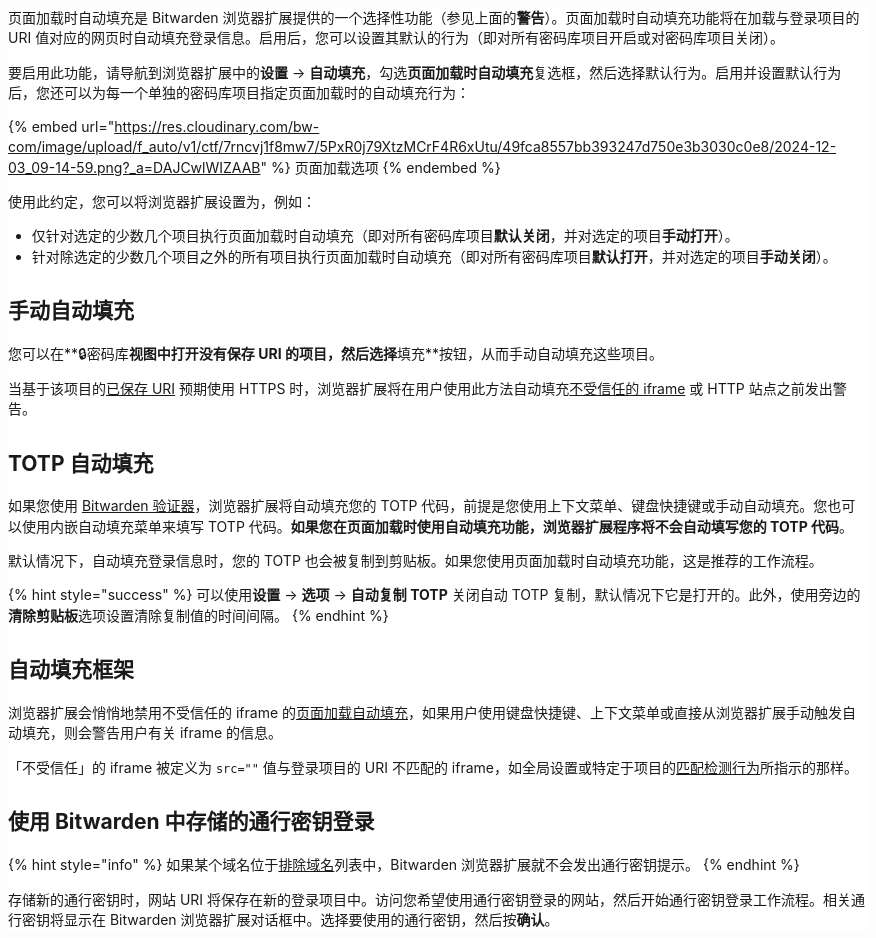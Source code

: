 页面加载时自动填充是 Bitwarden 浏览器扩展提供的一个选择性功能（参见上面的**警告**）。页面加载时自动填充功能将在加载与登录项目的 URI 值对应的网页时自动填充登录信息。启用后，您可以设置其默认的行为（即对所有密码库项目开启或对密码库项目关闭）。

要启用此功能，请导航到浏览器扩展中的**设置** → **自动填充**，勾选**页面加载时自动填充**复选框，然后选择默认行为。启用并设置默认行为后，您还可以为每一个单独的密码库项目指定页面加载时的自动填充行为：

{% embed url="https://res.cloudinary.com/bw-com/image/upload/f_auto/v1/ctf/7rncvj1f8mw7/5PxR0j79XtzMCrF4R6xUtu/49fca8557bb393247d750e3b3030c0e8/2024-12-03_09-14-59.png?_a=DAJCwlWIZAAB" %}
页面加载选项
{% endembed %}

使用此约定，您可以将浏览器扩展设置为，例如：

* 仅针对选定的少数几个项目执行页面加载时自动填充（即对所有密码库项目**默认关闭**，并对选定的项目**手动打开**）。
* 针对除选定的少数几个项目之外的所有项目执行页面加载时自动填充（即对所有密码库项目**默认打开**，并对选定的项目**手动关闭**）。

## 手动自动填充 <a href="#manually-auto-fill" id="manually-auto-fill"></a>

您可以在**🔒密码库**视图中打开没有保存 URI 的项目，然后选择**填充**按钮，从而手动自动填充这些项目。

当基于该项目的[已保存 URI](../troubleshoot-autofill/forming-uris-for-autofill.md) 预期使用 HTTPS 时，浏览器扩展将在用户使用此方法自动填充[不受信任的 iframe](autofill-from-browser-extensions.md#auto-fill-in-inframes) 或 HTTP 站点之前发出警告。

## TOTP 自动填充 <a href="#totp-auto-fill" id="totp-auto-fill"></a>

如果您使用 [Bitwarden 验证器](../../../your-vault/totp.md)，浏览器扩展将自动填充您的 TOTP 代码，前提是您使用上下文菜单、键盘快捷键或手动自动填充。您也可以使用内嵌自动填充菜单来填写 TOTP 代码。**如果您在页面加载时使用自动填充功能，浏览器扩展程序将不会自动填写您的 TOTP 代码**。

默认情况下，自动填充登录信息时，您的 TOTP 也会被复制到剪贴板。如果您使用页面加载时自动填充功能，这是推荐的工作流程。

{% hint style="success" %}
可以使用**设置** → **选项** → **自动复制 TOTP** 关闭自动 TOTP 复制，默认情况下它是打开的。此外，使用旁边的**清除剪贴板**选项设置清除复制值的时间间隔。
{% endhint %}

## 自动填充框架 <a href="#auto-fill-in-inframes" id="auto-fill-in-inframes"></a>

浏览器扩展会悄悄地禁用不受信任的 iframe 的[页面加载自动填充](autofill-from-browser-extensions.md#on-page-load)，如果用户使用键盘快捷键、上下文菜单或直接从浏览器扩展手动触发自动填充，则会警告用户有关 iframe 的信息。

「不受信任」的 iframe 被定义为 `src=""` 值与登录项目的 URI 不匹配的 iframe，如全局设置或特定于项目的[匹配检测行为](../troubleshoot-autofill/forming-uris-for-autofill.md#match-detection-options)所指示的那样。

## 使用 Bitwarden 中存储的通行密钥登录 <a href="#log-in-with-passkeys-stored-in-bitwarden" id="log-in-with-passkeys-stored-in-bitwarden"></a>

{% hint style="info" %}
如果某个域名位于[排除域名](../more-autofill-options/exclude-domains.md)列表中，Bitwarden 浏览器扩展就不会发出通行密钥提示。
{% endhint %}

存储新的通行密钥时，网站 URI 将保存在新的登录项目中。访问您希望使用通行密钥登录的网站，然后开始通行密钥登录工作流程。相关通行密钥将显示在 Bitwarden 浏览器扩展对话框中。选择要使用的通行密钥，然后按**确认**。
